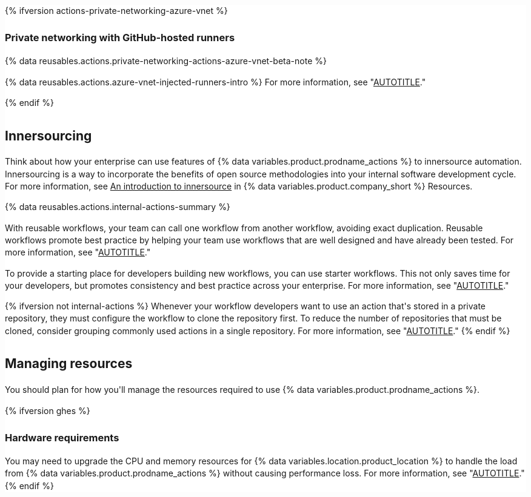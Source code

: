 {% ifversion actions-private-networking-azure-vnet %}

### Private networking with GitHub-hosted runners

{% data reusables.actions.private-networking-actions-azure-vnet-beta-note %}

{% data reusables.actions.azure-vnet-injected-runners-intro %} For more information, see "[AUTOTITLE](/admin/configuration/configuring-private-networking-for-hosted-compute-products/about-using-github-hosted-runners-in-your-azure-virtual-network)."

{% endif %}

## Innersourcing

Think about how your enterprise can use features of {% data variables.product.prodname_actions %} to innersource automation. Innersourcing is a way to incorporate the benefits of open source methodologies into your internal software development cycle. For more information, see [An introduction to innersource](https://resources.github.com/whitepapers/introduction-to-innersource/) in {% data variables.product.company_short %} Resources.

{% data reusables.actions.internal-actions-summary %}

With reusable workflows, your team can call one workflow from another workflow, avoiding exact duplication. Reusable workflows promote best practice by helping your team use workflows that are well designed and have already been tested. For more information, see "[AUTOTITLE](/actions/using-workflows/reusing-workflows)."

To provide a starting place for developers building new workflows, you can use starter workflows. This not only saves time for your developers, but promotes consistency and best practice across your enterprise. For more information, see "[AUTOTITLE](/actions/using-workflows/creating-starter-workflows-for-your-organization)."

{% ifversion not internal-actions %}
Whenever your workflow developers want to use an action that's stored in a private repository, they must configure the workflow to clone the repository first. To reduce the number of repositories that must be cloned, consider grouping commonly used actions in a single repository. For more information, see "[AUTOTITLE](/actions/creating-actions/about-custom-actions#choosing-a-location-for-your-action)."
{% endif %}

## Managing resources

You should plan for how you'll manage the resources required to use {% data variables.product.prodname_actions %}.

{% ifversion ghes %}

### Hardware requirements

You may need to upgrade the CPU and memory resources for {% data variables.location.product_location %} to handle the load from {% data variables.product.prodname_actions %} without causing performance loss. For more information, see "[AUTOTITLE](/admin/github-actions/getting-started-with-github-actions-for-your-enterprise/getting-started-with-github-actions-for-github-enterprise-server#review-hardware-requirements)."
{% endif %}
